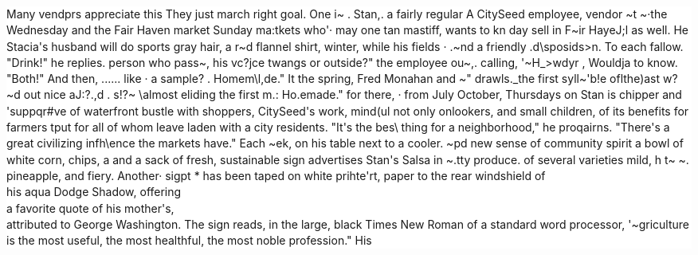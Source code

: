Many vendprs appreciate this
They just march right
goal. One i~ . Stan,. a fairly regular
A CitySeed employee,
vendor
~t ~·the Wednesday and
the Fair Haven market
Sunday ma:tkets who'· may one
tan mastiff, wants to kn
day sell in F~ir HayeJ;l as well. He
Stacia's husband will do
sports gray hair, a r~d flannel shirt,
winter, while his fields
·
.~nd a friendly .d\sposids>n. To each
fallow. "Drink!" he replies.
person who pass~, his vc?jce twangs
or outside?" the employee
ou~,.
calling,
'~H\_>wdyr , Wouldja
to know. "Both!" And then, ......
like · a sample? . Homem\l,de." It
the spring, Fred Monahan and ~"
drawls._the first syll~'b!e oflthe)ast
w?~d out nice aJ:?.,d . s!?~ \almost
eliding the first m.:
Ho.emade."
for there, · from July
October,
Thursdays
on
Stan is chipper and 'suppqr#ve of
waterfront bustle with shoppers,
CitySeed's work, mind(ul not only
onlookers, and small children,
of its benefits for farmers tput for
all of whom leave laden with a
city residents. "It's the bes\ thing
for a neighborhood," he proqairns.
"There's a great civilizing infh\ence
the markets have."
Each ~ek,
on his table next to a cooler. ~pd
new sense of community spirit
a bowl of white corn, chips, a
and a sack of fresh, sustainable
sign advertises Stan's Salsa in ~.tty
produce.
of several varieties
mild, h
t~ ~.
pineapple, and fiery. Another· sigpt *
has been taped on white prihte'rt,
paper to the rear windshield of \
his aqua Dodge Shadow, offering \
a favorite quote of his mother's,
\
attributed to George Washington.
The sign reads, in the large, black
Times New Roman of a standard
word processor, '~griculture is the
most useful, the most healthful,
the most noble profession." His